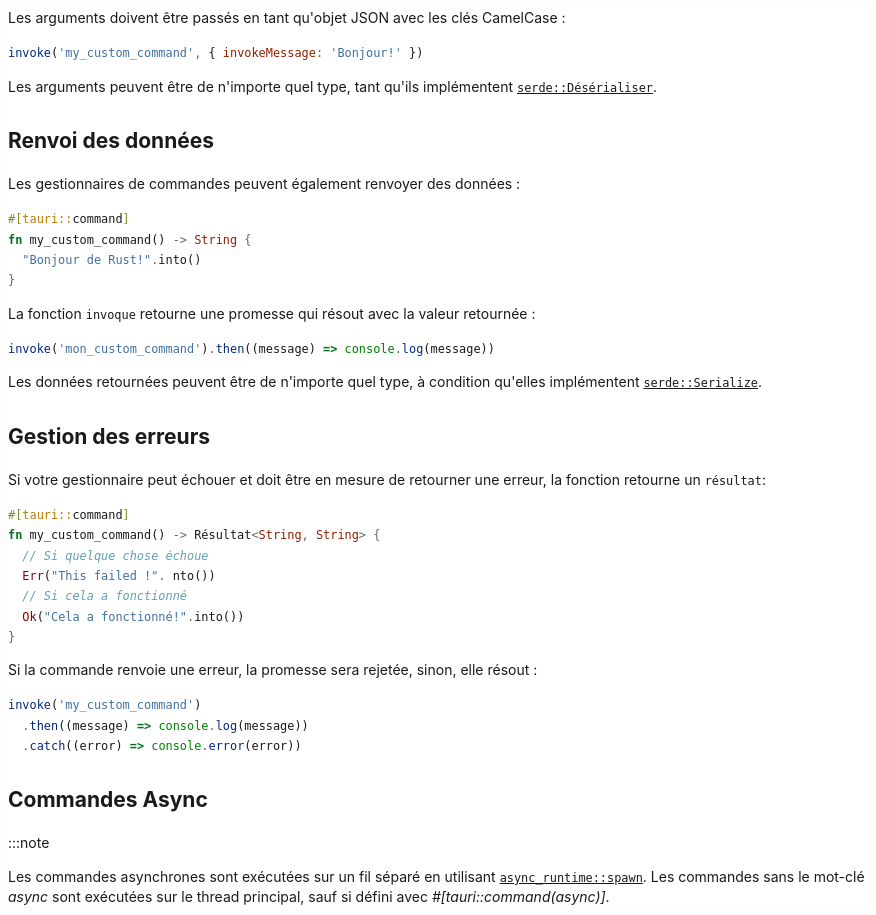 Les arguments doivent être passés en tant qu'objet JSON avec les clés CamelCase :

```js
invoke('my_custom_command', { invokeMessage: 'Bonjour!' })
```

Les arguments peuvent être de n'importe quel type, tant qu'ils implémentent [`serde::Désérialiser`][].

## Renvoi des données

Les gestionnaires de commandes peuvent également renvoyer des données :

```rust
#[tauri::command]
fn my_custom_command() -> String {
  "Bonjour de Rust!".into()
}
```

La fonction `invoque` retourne une promesse qui résout avec la valeur retournée :

```js
invoke('mon_custom_command').then((message) => console.log(message))
```

Les données retournées peuvent être de n'importe quel type, à condition qu'elles implémentent [`serde::Serialize`][].

## Gestion des erreurs

Si votre gestionnaire peut échouer et doit être en mesure de retourner une erreur, la fonction retourne un `résultat`:

```rust
#[tauri::command]
fn my_custom_command() -> Résultat<String, String> {
  // Si quelque chose échoue
  Err("This failed !". nto())
  // Si cela a fonctionné
  Ok("Cela a fonctionné!".into())
}
```

Si la commande renvoie une erreur, la promesse sera rejetée, sinon, elle résout :

```js
invoke('my_custom_command')
  .then((message) => console.log(message))
  .catch((error) => console.error(error))
```

## Commandes Async

:::note

Les commandes asynchrones sont exécutées sur un fil séparé en utilisant [`async_runtime::spawn`][]. Les commandes sans le mot-clé _async_ sont exécutées sur le thread principal, sauf si défini avec _#[tauri::command(async)]_.


[`async_runtime::spawn`]: https://docs.rs/tauri/1/tauri/async_runtime/fn.spawn.html
[`serde::Serialize`]: https://docs.serde.rs/serde/trait.Serialize.html
[`serde::Désérialiser`]: https://docs.serde.rs/serde/trait.Deserialize.html